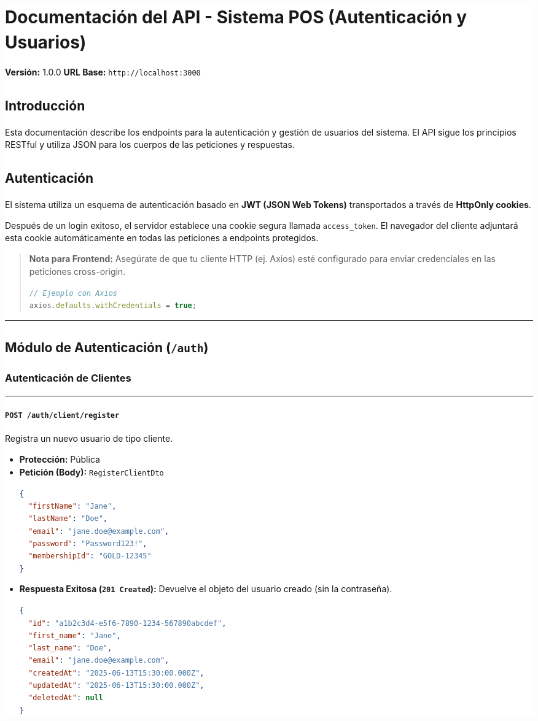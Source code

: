 # Documentación del API - Sistema POS (Autenticación y Usuarios)

**Versión:** 1.0.0
**URL Base:** `http://localhost:3000`

## Introducción

Esta documentación describe los endpoints para la autenticación y gestión de usuarios del sistema. El API sigue los principios RESTful y utiliza JSON para los cuerpos de las peticiones y respuestas.

## Autenticación

El sistema utiliza un esquema de autenticación basado en **JWT (JSON Web Tokens)** transportados a través de **HttpOnly cookies**.

Después de un login exitoso, el servidor establece una cookie segura llamada `access_token`. El navegador del cliente adjuntará esta cookie automáticamente en todas las peticiones a endpoints protegidos.

> **Nota para Frontend:** Asegúrate de que tu cliente HTTP (ej. Axios) esté configurado para enviar credenciales en las peticiones cross-origin.
>
> ```javascript
> // Ejemplo con Axios
> axios.defaults.withCredentials = true;
> ```

---

## Módulo de Autenticación (`/auth`)

### Autenticación de Clientes

---

#### `POST /auth/client/register`

Registra un nuevo usuario de tipo cliente.

* **Protección:** Pública
* **Petición (Body):** `RegisterClientDto`
    ```json
    {
      "firstName": "Jane",
      "lastName": "Doe",
      "email": "jane.doe@example.com",
      "password": "Password123!",
      "membershipId": "GOLD-12345"
    }
    ```
* **Respuesta Exitosa (`201 Created`):** Devuelve el objeto del usuario creado (sin la contraseña).
    ```json
    {
      "id": "a1b2c3d4-e5f6-7890-1234-567890abcdef",
      "first_name": "Jane",
      "last_name": "Doe",
      "email": "jane.doe@example.com",
      "createdAt": "2025-06-13T15:30:00.000Z",
      "updatedAt": "2025-06-13T15:30:00.000Z",
      "deletedAt": null
    }
    ```